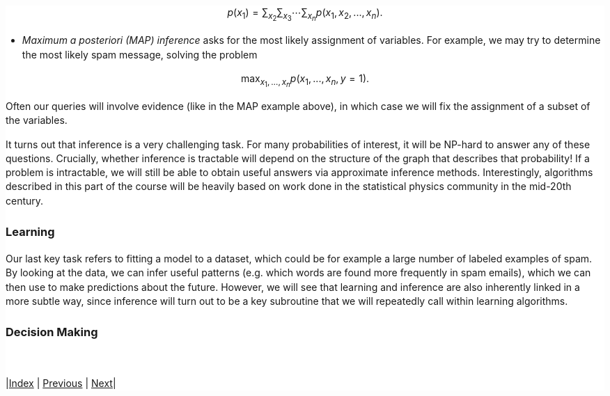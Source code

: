 $$ p(x_1) = \sum_{x_2} \sum_{x_3}  \cdots \sum_{x_n} p(x_1, x_2, ..., x_n). $$

- *Maximum a posteriori (MAP) inference* asks for the most likely assignment of variables. For example, we may try to determine the most likely spam message, solving the problem

$$ \max_{x_1, \dots, x_n} p(x_1,...,x_n, y=1). $$

Often our queries will involve evidence (like in the MAP example above), in which case we will fix the assignment of a subset of the variables.

It turns out that inference is a very challenging task.
For many probabilities of interest, it will be NP-hard to answer any of these questions.
Crucially, whether inference is tractable will depend on the structure of the graph that describes that probability! If a problem is intractable, we will still be able to obtain useful answers via approximate inference methods.
Interestingly, algorithms described in this part of the course will be heavily based on work done in the statistical physics community in the mid-20th century.

### Learning

Our last key task refers to fitting a model to a dataset, which could be for example a large number of labeled examples of spam.
By looking at the data, we can infer useful patterns (e.g.
which words are found more frequently in spam emails), which we can then use to make predictions about the future.
However, we will see that learning and inference are also inherently linked in a more subtle way, since inference will turn out to be a key subroutine that we will repeatedly call within learning algorithms.




### Decision Making
 


<br/>

|[Index](../../) | [Previous](../../) | [Next](../probabilityreview)|
